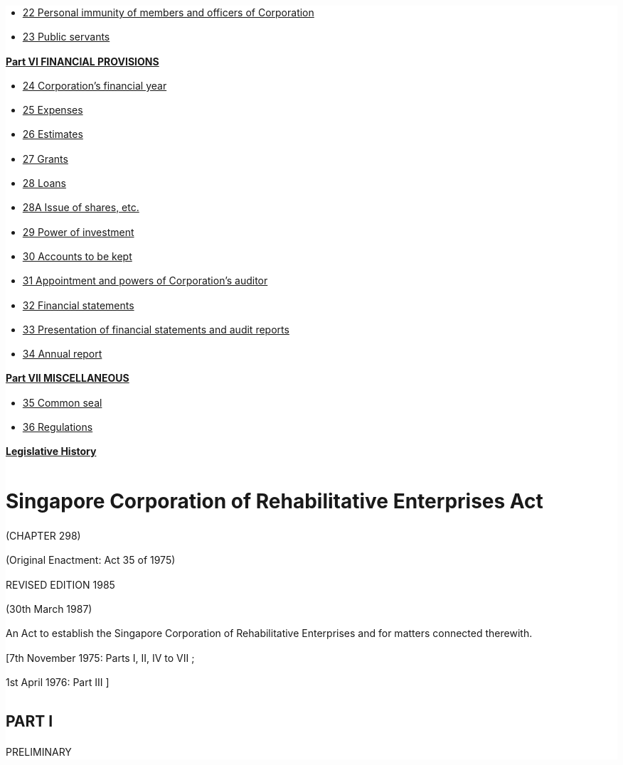 - [22 Personal immunity of members and officers of Corporation](#Personal-immunity-of-members-and-officers-of-Corporation)

- [23 Public servants](#Public-servants)

[**Part VI FINANCIAL PROVISIONS**](#Part-VI)

- [24 Corporation’s financial year](#Corporation’s-financial-year)

- [25 Expenses](#Expenses)

- [26 Estimates](#Estimates)

- [27 Grants](#Grants)

- [28 Loans](#Loans)

- [28A Issue of shares, etc.](#Issue-of-shares-etc)

- [29 Power of investment](#Power-of-investment)

- [30 Accounts to be kept](#Accounts-to-be-kept)

- [31 Appointment and powers of Corporation’s auditor](#Appointment-and-powers-of-Corporation’s-auditor)

- [32 Financial statements](#Financial-statements)

- [33 Presentation of financial statements and audit reports](#Presentation-of-financial-statements-and-audit-reports)

- [34 Annual report](#Annual-report)

[**Part VII MISCELLANEOUS**](#Part-VII)

- [35 Common seal](#Common-seal)

- [36 Regulations](#Regulations)

[**Legislative History**](#Legislative-History)

# Singapore Corporation of Rehabilitative Enterprises Act

(CHAPTER 298)

(Original Enactment: Act 35 of 1975)

REVISED EDITION 1985

(30th March 1987)

An Act to establish the Singapore Corporation of Rehabilitative Enterprises and for matters connected therewith.

[7th November 1975: Parts I, II, IV to VII ;

1st April 1976: Part III ]

## PART I

PRELIMINARY
